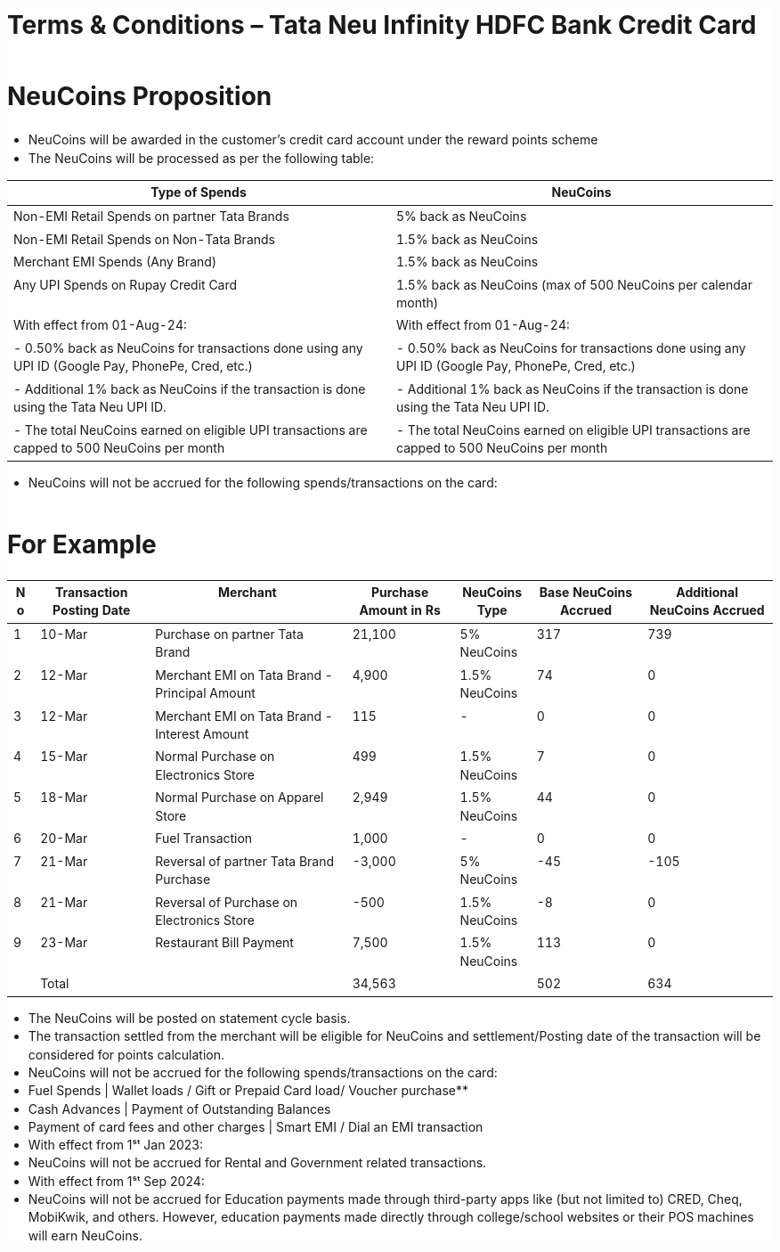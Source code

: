 # Terms & Conditions – Tata Neu Infinity HDFC Bank Credit Card

# NeuCoins Proposition

- NeuCoins will be awarded in the customer’s credit card account under the reward points scheme
- The NeuCoins will be processed as per the following table:

|Type of Spends|NeuCoins|
|---|---|
|Non-EMI Retail Spends on partner Tata Brands|5% back as NeuCoins|
|Non-EMI Retail Spends on Non-Tata Brands|1.5% back as NeuCoins|
|Merchant EMI Spends (Any Brand)|1.5% back as NeuCoins|
|Any UPI Spends on Rupay Credit Card|1.5% back as NeuCoins (max of 500 NeuCoins per calendar month)|
|With effect from 01-Aug-24:|With effect from 01-Aug-24:|
|- 0.50% back as NeuCoins for transactions done using any UPI ID (Google Pay, PhonePe, Cred, etc.)|- 0.50% back as NeuCoins for transactions done using any UPI ID (Google Pay, PhonePe, Cred, etc.)|
|- Additional 1% back as NeuCoins if the transaction is done using the Tata Neu UPI ID.|- Additional 1% back as NeuCoins if the transaction is done using the Tata Neu UPI ID.|
|- The total NeuCoins earned on eligible UPI transactions are capped to 500 NeuCoins per month|- The total NeuCoins earned on eligible UPI transactions are capped to 500 NeuCoins per month|

- NeuCoins will not be accrued for the following spends/transactions on the card:

# For Example

|No|Transaction Posting Date|Merchant|Purchase Amount in Rs|NeuCoins Type|Base NeuCoins Accrued|Additional NeuCoins Accrued|
|---|---|---|---|---|---|---|
|1|10-Mar|Purchase on partner Tata Brand|21,100|5% NeuCoins|317|739|
|2|12-Mar|Merchant EMI on Tata Brand - Principal Amount|4,900|1.5% NeuCoins|74|0|
|3|12-Mar|Merchant EMI on Tata Brand - Interest Amount|115|-|0|0|
|4|15-Mar|Normal Purchase on Electronics Store|499|1.5% NeuCoins|7|0|
|5|18-Mar|Normal Purchase on Apparel Store|2,949|1.5% NeuCoins|44|0|
|6|20-Mar|Fuel Transaction|1,000|-|0|0|
|7|21-Mar|Reversal of partner Tata Brand Purchase|-3,000|5% NeuCoins|-45|-105|
|8|21-Mar|Reversal of Purchase on Electronics Store|-500|1.5% NeuCoins|-8|0|
|9|23-Mar|Restaurant Bill Payment|7,500|1.5% NeuCoins|113|0|
| |Total| |34,563| |502|634|# 1.5% back as NeuCoins on Other Spends (1.5% Base NeuCoins) – Terms & Conditions

- The NeuCoins will be posted on statement cycle basis.
- The transaction settled from the merchant will be eligible for NeuCoins and settlement/Posting date of the transaction will be considered for points calculation.
- NeuCoins will not be accrued for the following spends/transactions on the card:
- Fuel Spends | Wallet loads / Gift or Prepaid Card load/ Voucher purchase**
- Cash Advances | Payment of Outstanding Balances
- Payment of card fees and other charges | Smart EMI / Dial an EMI transaction
- With effect from 1ˢᵗ Jan 2023:
- NeuCoins will not be accrued for Rental and Government related transactions.
- With effect from 1ˢᵗ Sep 2024:
- NeuCoins will not be accrued for Education payments made through third-party apps like (but not limited to) CRED, Cheq, MobiKwik, and others. However, education payments made directly through college/school websites or their POS machines will earn NeuCoins.